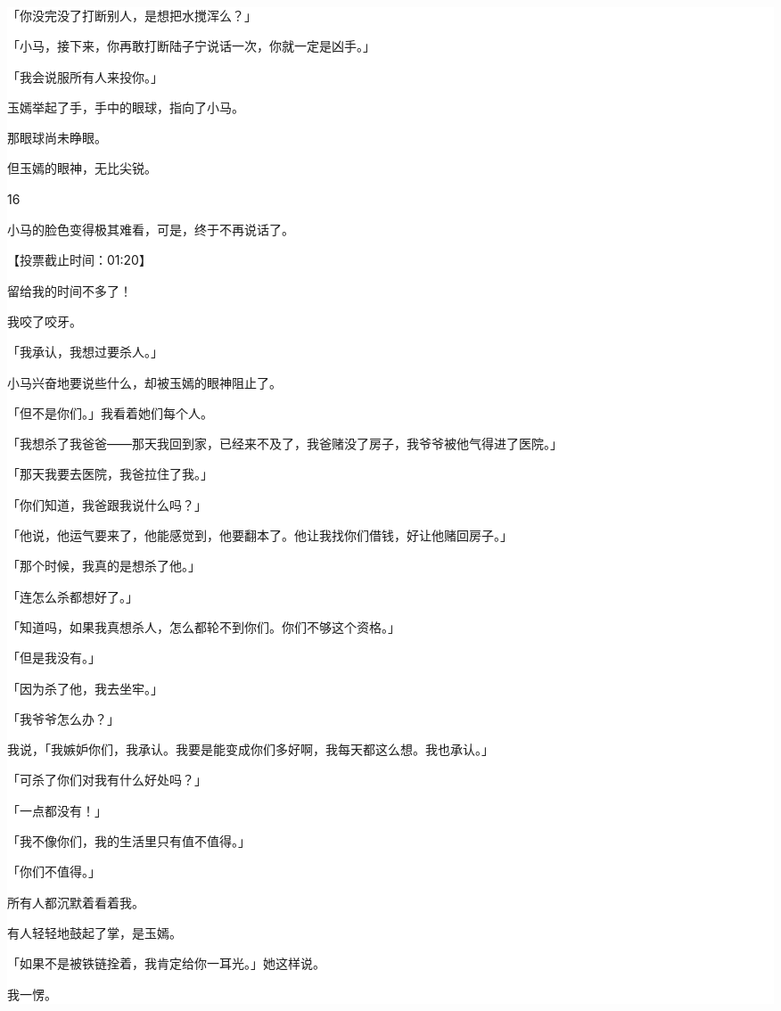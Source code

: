 「你没完没了打断别人，是想把水搅浑么？」

「小马，接下来，你再敢打断陆子宁说话一次，你就一定是凶手。」

「我会说服所有人来投你。」

玉嫣举起了手，手中的眼球，指向了小马。

那眼球尚未睁眼。

但玉嫣的眼神，无比尖锐。

16

小马的脸色变得极其难看，可是，终于不再说话了。

【投票截止时间：01:20】

留给我的时间不多了！

我咬了咬牙。

「我承认，我想过要杀人。」

小马兴奋地要说些什么，却被玉嫣的眼神阻止了。

「但不是你们。」我看着她们每个人。

「我想杀了我爸爸——那天我回到家，已经来不及了，我爸赌没了房子，我爷爷被他气得进了医院。」

「那天我要去医院，我爸拉住了我。」

「你们知道，我爸跟我说什么吗？」

「他说，他运气要来了，他能感觉到，他要翻本了。他让我找你们借钱，好让他赌回房子。」

「那个时候，我真的是想杀了他。」

「连怎么杀都想好了。」

「知道吗，如果我真想杀人，怎么都轮不到你们。你们不够这个资格。」

「但是我没有。」

「因为杀了他，我去坐牢。」

「我爷爷怎么办？」

我说，「我嫉妒你们，我承认。我要是能变成你们多好啊，我每天都这么想。我也承认。」

「可杀了你们对我有什么好处吗？」

「一点都没有！」

「我不像你们，我的生活里只有值不值得。」

「你们不值得。」

所有人都沉默着看着我。

有人轻轻地鼓起了掌，是玉嫣。

「如果不是被铁链拴着，我肯定给你一耳光。」她这样说。

我一愣。
